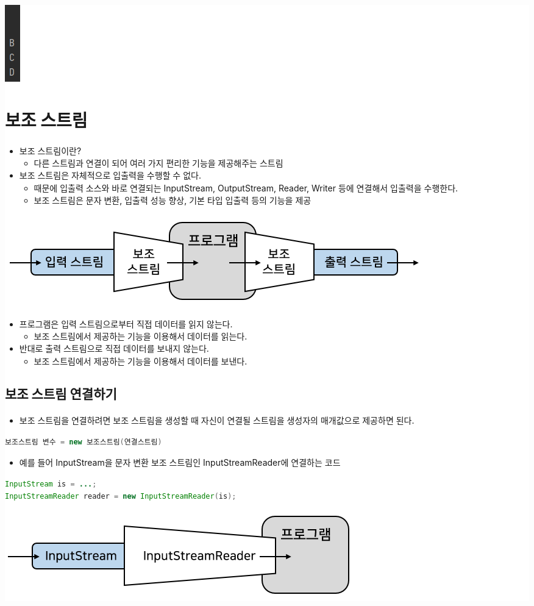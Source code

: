 ![](./img/ReaderReadExample3.PNG)

# 보조 스트림

- 보조 스트림이란?
  - 다른 스트림과 연결이 되어 여러 가지 편리한 기능을 제공해주는 스트림
- 보조 스트림은 자체적으로 입출력을 수행할 수 없다.
  - 때문에 입출력 소스와 바로 연결되는 InputStream, OutputStream, Reader, Writer 등에 연결해서 입출력을 수행한다.
  - 보조 스트림은 문자 변환, 입출력 성능 향상, 기본 타입 입출력 등의 기능을 제공

![](./img/FilterStream.PNG)

- 프로그램은 입력 스트림으로부터 직접 데이터를 읽지 않는다.
  - 보조 스트림에서 제공하는 기능을 이용해서 데이터를 읽는다.
- 반대로 출력 스트림으로 직접 데이터를 보내지 않는다.
  - 보조 스트림에서 제공하는 기능을 이용해서 데이터를 보낸다.

## 보조 스트림 연결하기

- 보조 스트림을 연결하려면 보조 스트림을 생성할 때 자신이 연결될 스트림을 생성자의 매개값으로 제공하면 된다.

```java
보조스트림 변수 = new 보조스트림(연결스트림)
```

- 예를 들어 InputStream을 문자 변환 보조 스트림인 InputStreamReader에 연결하는 코드

```java
InputStream is = ...;
InputStreamReader reader = new InputStreamReader(is);
```

![](./img/FilterStream2.PNG)
